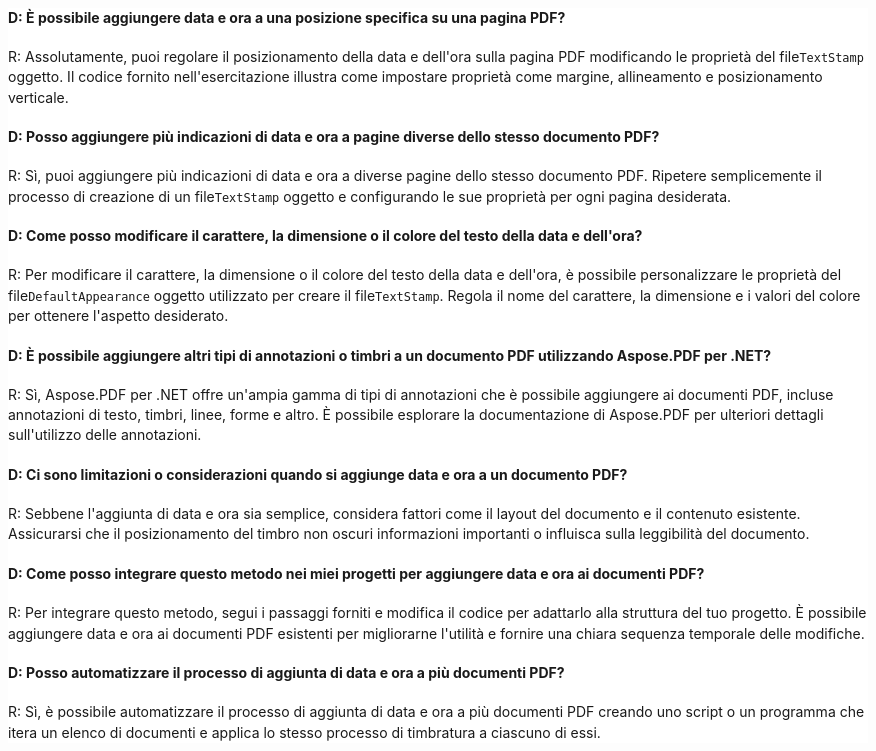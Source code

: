 #### D: È possibile aggiungere data e ora a una posizione specifica su una pagina PDF?

 R: Assolutamente, puoi regolare il posizionamento della data e dell'ora sulla pagina PDF modificando le proprietà del file`TextStamp` oggetto. Il codice fornito nell'esercitazione illustra come impostare proprietà come margine, allineamento e posizionamento verticale.

#### D: Posso aggiungere più indicazioni di data e ora a pagine diverse dello stesso documento PDF?

 R: Sì, puoi aggiungere più indicazioni di data e ora a diverse pagine dello stesso documento PDF. Ripetere semplicemente il processo di creazione di un file`TextStamp` oggetto e configurando le sue proprietà per ogni pagina desiderata.

#### D: Come posso modificare il carattere, la dimensione o il colore del testo della data e dell'ora?

 R: Per modificare il carattere, la dimensione o il colore del testo della data e dell'ora, è possibile personalizzare le proprietà del file`DefaultAppearance` oggetto utilizzato per creare il file`TextStamp`. Regola il nome del carattere, la dimensione e i valori del colore per ottenere l'aspetto desiderato.

#### D: È possibile aggiungere altri tipi di annotazioni o timbri a un documento PDF utilizzando Aspose.PDF per .NET?

R: Sì, Aspose.PDF per .NET offre un'ampia gamma di tipi di annotazioni che è possibile aggiungere ai documenti PDF, incluse annotazioni di testo, timbri, linee, forme e altro. È possibile esplorare la documentazione di Aspose.PDF per ulteriori dettagli sull'utilizzo delle annotazioni.

#### D: Ci sono limitazioni o considerazioni quando si aggiunge data e ora a un documento PDF?

R: Sebbene l'aggiunta di data e ora sia semplice, considera fattori come il layout del documento e il contenuto esistente. Assicurarsi che il posizionamento del timbro non oscuri informazioni importanti o influisca sulla leggibilità del documento.

#### D: Come posso integrare questo metodo nei miei progetti per aggiungere data e ora ai documenti PDF?

R: Per integrare questo metodo, segui i passaggi forniti e modifica il codice per adattarlo alla struttura del tuo progetto. È possibile aggiungere data e ora ai documenti PDF esistenti per migliorarne l'utilità e fornire una chiara sequenza temporale delle modifiche.

#### D: Posso automatizzare il processo di aggiunta di data e ora a più documenti PDF?

R: Sì, è possibile automatizzare il processo di aggiunta di data e ora a più documenti PDF creando uno script o un programma che itera un elenco di documenti e applica lo stesso processo di timbratura a ciascuno di essi.